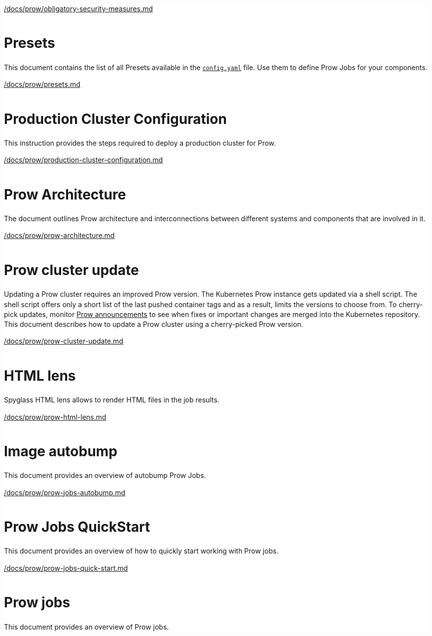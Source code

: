 [/docs/prow/obligatory-security-measures.md](/docs/prow/obligatory-security-measures.md)

# Presets
This document contains the list of all Presets available in the [`config.yaml`](../../prow/config.yaml) file. Use them to define Prow Jobs for your components.

[/docs/prow/presets.md](/docs/prow/presets.md)

# Production Cluster Configuration
This instruction provides the steps required to deploy a production cluster for Prow.

[/docs/prow/production-cluster-configuration.md](/docs/prow/production-cluster-configuration.md)

# Prow Architecture
The document outlines Prow architecture and interconnections between different systems and components that are involved in it.

[/docs/prow/prow-architecture.md](/docs/prow/prow-architecture.md)

# Prow cluster update
Updating a Prow cluster requires an improved Prow version. The Kubernetes Prow instance gets updated via a shell script. The shell script offers only a short list of the last pushed container tags and as a result, limits the versions to choose from. To cherry-pick updates, monitor [Prow announcements](https://github.com/kubernetes/test-infra/blob/master/prow/ANNOUNCEMENTS.md) to see when fixes or important changes are merged into the Kubernetes repository. This document describes how to update a Prow cluster using a cherry-picked Prow version.

[/docs/prow/prow-cluster-update.md](/docs/prow/prow-cluster-update.md)

# HTML lens
Spyglass HTML lens allows to render HTML files in the job results.

[/docs/prow/prow-html-lens.md](/docs/prow/prow-html-lens.md)

# Image autobump 
This document provides an overview of autobump Prow Jobs. 

[/docs/prow/prow-jobs-autobump.md](/docs/prow/prow-jobs-autobump.md)

# Prow Jobs QuickStart
This document provides an overview of how to quickly start working with Prow jobs.

[/docs/prow/prow-jobs-quick-start.md](/docs/prow/prow-jobs-quick-start.md)

# Prow jobs
This document provides an overview of Prow jobs.  
